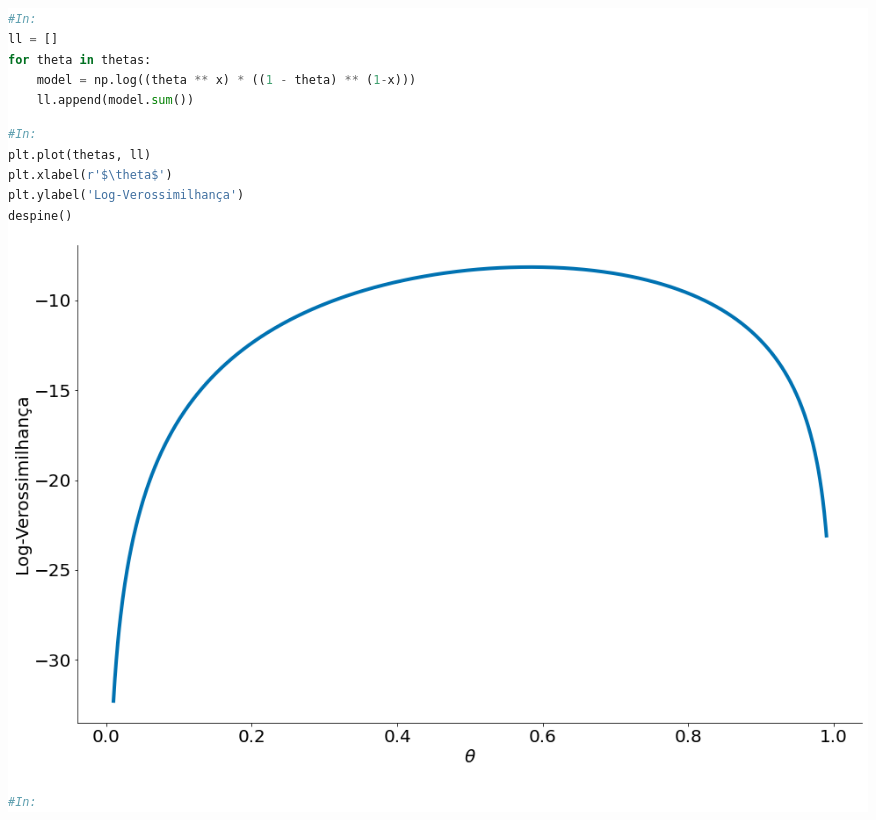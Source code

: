


```python
#In: 
ll = []
for theta in thetas:
    model = np.log((theta ** x) * ((1 - theta) ** (1-x)))
    ll.append(model.sum())
```


```python
#In: 
plt.plot(thetas, ll)
plt.xlabel(r'$\theta$')
plt.ylabel('Log-Verossimilhança')
despine()
```


    
![png](17-gradiente_files/17-gradiente_53_0.png)
    



```python
#In: 

```
